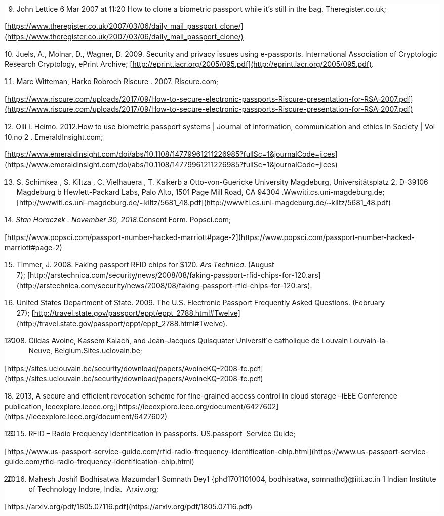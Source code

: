 9. John Lettice 6 Mar 2007 at 11:20 How to clone a biometric passport while it’s still in the bag. Theregister.co.uk;

[https://www.theregister.co.uk/2007/03/06/daily_mail_passport_clone/](https://www.theregister.co.uk/2007/03/06/daily_mail_passport_clone/)

10. Juels, A., Molnar, D., Wagner, D. 2009. Security and privacy issues using e-passports. International Association of Cryptologic Research Cryptology, ePrint Archive; [http://eprint.iacr.org/2005/095.pdf](http://eprint.iacr.org/2005/095.pdf).

11. Marc Witteman, Harko Robroch Riscure . 2007. Riscure.com;

[https://www.riscure.com/uploads/2017/09/How-to-secure-electronic-passports-Riscure-presentation-for-RSA-2007.pdf](https://www.riscure.com/uploads/2017/09/How-to-secure-electronic-passports-Riscure-presentation-for-RSA-2007.pdf)

12. Olli I. Heimo. 2012.How to use biometric passport systems | Journal of information, communication and ethics In Society | Vol 10.no 2 . EmeraldInsight.com;

[https://www.emeraldinsight.com/doi/abs/10.1108/14779961211226985?fullSc=1&journalCode=jices](https://www.emeraldinsight.com/doi/abs/10.1108/14779961211226985?fullSc=1&journalCode=jices)

13. S. Schimkea , S. Kiltza , C. Vielhauera , T. Kalkerb a Otto-von-Guericke University Magdeburg, Universitätsplatz 2, D-39106 Magdeburg b Hewlett-Packard Labs, Palo Alto, 1501 Page Mill Road, CA 94304 .Wwwiti.cs.uni-magdeburg.de;[http://wwwiti.cs.uni-magdeburg.de/~kiltz/5681_48.pdf](http://wwwiti.cs.uni-magdeburg.de/~kiltz/5681_48.pdf)

14. *Stan Horaczek . November 30, 2018*.Consent Form. Popsci.com;

[https://www.popsci.com/passport-number-hacked-marriott#page-2](https://www.popsci.com/passport-number-hacked-marriott#page-2)

15. Timmer, J. 2008. Faking passport RFID chips for $120. *Ars Technica*. (August 7); [http://arstechnica.com/security/news/2008/08/faking-passport-rfid-chips-for-120.ars](http://arstechnica.com/security/news/2008/08/faking-passport-rfid-chips-for-120.ars).

16. United States Department of State. 2009. The U.S. Electronic Passport Frequently Asked Questions. (February 27); [http://travel.state.gov/passport/eppt/eppt_2788.html#Twelve](http://travel.state.gov/passport/eppt/eppt_2788.html#Twelve).

17. 2008. Gildas Avoine, Kassem Kalach, and Jean-Jacques Quisquater Universit´e catholique de Louvain Louvain-la-Neuve, Belgium.Sites.uclovain.be;

[https://sites.uclouvain.be/security/download/papers/AvoineKQ-2008-fc.pdf](https://sites.uclouvain.be/security/download/papers/AvoineKQ-2008-fc.pdf)

18. 2013, A secure and efficient revocation scheme for fine-grained access control in cloud storage –iEEE Conference publication, Ieeexplore.ieeee.org;[https://ieeexplore.ieee.org/document/6427602](https://ieeexplore.ieee.org/document/6427602)

19. 2015. RFID – Radio Frequency Identification in passports. US.passport  Service Guide;

[https://www.us-passport-service-guide.com/rfid-radio-frequency-identification-chip.html](https://www.us-passport-service-guide.com/rfid-radio-frequency-identification-chip.html)

20. 2016. Mahesh Joshi1 Bodhisatwa Mazumdar1 Somnath Dey1 {phd1701101004, bodhisatwa, somnathd}@iiti.ac.in 1 Indian Institute of Technology Indore, India.  Arxiv.org;

[https://arxiv.org/pdf/1805.07116.pdf](https://arxiv.org/pdf/1805.07116.pdf)
